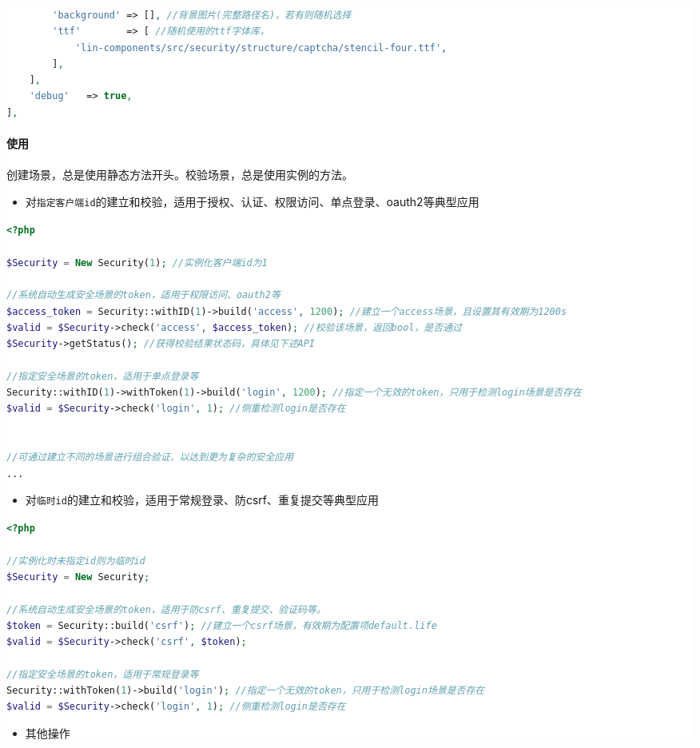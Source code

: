 ~~~php
        'background' => [], //背景图片(完整路径名)，若有则随机选择
        'ttf'        => [ //随机使用的ttf字体库，
            'lin-components/src/security/structure/captcha/stencil-four.ttf',
        ],
    ],
    'debug'   => true,
],

~~~

#### 使用

创建场景，总是使用静态方法开头。校验场景，总是使用实例的方法。

* 对`指定客户端id`的建立和校验，适用于授权、认证、权限访问、单点登录、oauth2等典型应用

~~~php
<?php

$Security = New Security(1); //实例化客户端id为1

//系统自动生成安全场景的token，适用于权限访问、oauth2等
$access_token = Security::withID(1)->build('access', 1200); //建立一个access场景，且设置其有效期为1200s
$valid = $Security->check('access', $access_token); //校验该场景，返回bool，是否通过
$Security->getStatus(); //获得校验结果状态码，具体见下述API

//指定安全场景的token，适用于单点登录等
Security::withID(1)->withToken(1)->build('login', 1200); //指定一个无效的token，只用于检测login场景是否存在
$valid = $Security->check('login', 1); //侧重检测login是否存在


//可通过建立不同的场景进行组合验证，以达到更为复杂的安全应用
...
~~~

* 对`临时id`的建立和校验，适用于常规登录、防csrf、重复提交等典型应用

~~~php
<?php

//实例化时未指定id则为临时id
$Security = New Security;

//系统自动生成安全场景的token，适用于防csrf、重复提交、验证码等。
$token = Security::build('csrf'); //建立一个csrf场景，有效期为配置项default.life
$valid = $Security->check('csrf', $token);

//指定安全场景的token，适用于常规登录等
Security::withToken(1)->build('login'); //指定一个无效的token，只用于检测login场景是否存在
$valid = $Security->check('login', 1); //侧重检测login是否存在

~~~

* 其他操作

